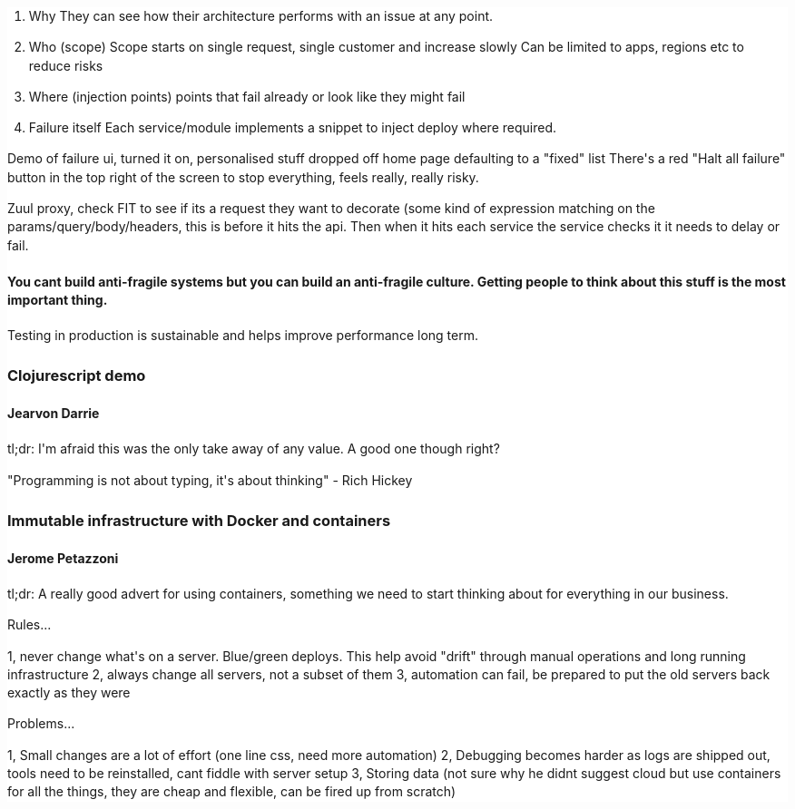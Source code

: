1. Why
They can see how their architecture performs with an issue at any point.

2. Who (scope)
Scope starts on single request, single customer and increase slowly
Can be limited to apps, regions etc to reduce risks

3. Where (injection points)
points that fail already or look like they might fail

4. Failure itself
Each service/module implements a snippet to inject deploy where required.

Demo of failure ui, turned it on, personalised stuff dropped off home page defaulting to a "fixed" list
There's a red "Halt all failure" button in the top right of the screen to stop everything, feels really, really risky.

Zuul proxy, check FIT to see if its a request they want to decorate (some kind of expression matching on the params/query/body/headers, this is before it hits the api.  Then when it hits each service the service checks it it needs to delay or fail.

#### You cant build anti-fragile systems but you can build an anti-fragile culture.  Getting people to think about this stuff is the most important thing.
 
Testing in production is sustainable and helps improve performance long term.


### Clojurescript demo
#### Jearvon Darrie

tl;dr: I'm afraid this was the only take away of any value.  A good one though right?

"Programming is not about typing, it's about thinking" - Rich Hickey

### Immutable infrastructure with Docker and containers
#### Jerome Petazzoni

tl;dr: A really good advert for using containers, something we need to start thinking about for everything in our business.

Rules...

1, never change what's on a server.  Blue/green deploys.  This help avoid "drift" through manual operations and long running infrastructure
2, always change all servers, not a subset of them
3, automation can fail, be prepared to put the old servers back exactly as they were

Problems...

1, Small changes are a lot of effort (one line css, need more automation)
2, Debugging becomes harder as logs are shipped out, tools need to be reinstalled, cant fiddle with server setup
3, Storing data (not sure why he didnt suggest cloud but use containers for all the things, they are cheap and flexible, can be fired up from scratch)
